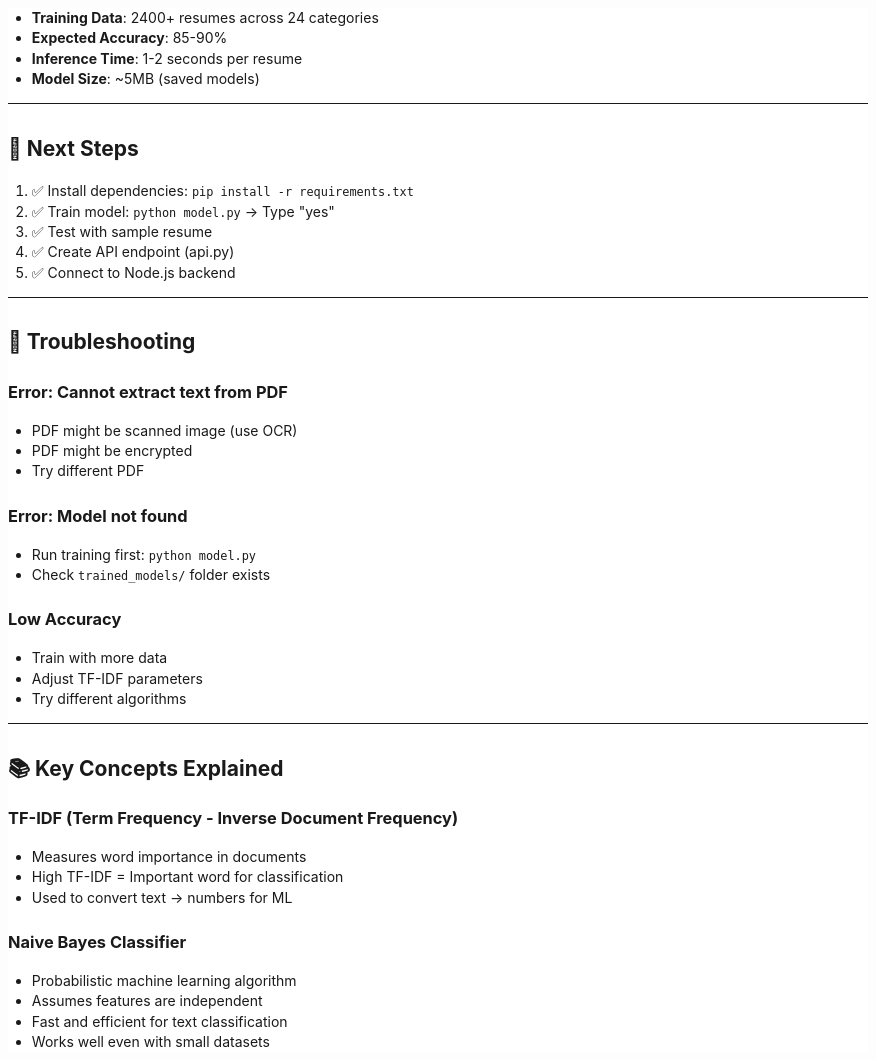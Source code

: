 - **Training Data**: 2400+ resumes across 24 categories
- **Expected Accuracy**: 85-90%
- **Inference Time**: 1-2 seconds per resume
- **Model Size**: ~5MB (saved models)

---

## 🎯 **Next Steps**

1. ✅ Install dependencies: `pip install -r requirements.txt`
2. ✅ Train model: `python model.py` → Type "yes"
3. ✅ Test with sample resume
4. ✅ Create API endpoint (api.py)
5. ✅ Connect to Node.js backend

---

## 🔧 **Troubleshooting**

### **Error: Cannot extract text from PDF**
- PDF might be scanned image (use OCR)
- PDF might be encrypted
- Try different PDF

### **Error: Model not found**
- Run training first: `python model.py`
- Check `trained_models/` folder exists

### **Low Accuracy**
- Train with more data
- Adjust TF-IDF parameters
- Try different algorithms

---

## 📚 **Key Concepts Explained**

### **TF-IDF (Term Frequency - Inverse Document Frequency)**
- Measures word importance in documents
- High TF-IDF = Important word for classification
- Used to convert text → numbers for ML

### **Naive Bayes Classifier**
- Probabilistic machine learning algorithm
- Assumes features are independent
- Fast and efficient for text classification
- Works well even with small datasets
